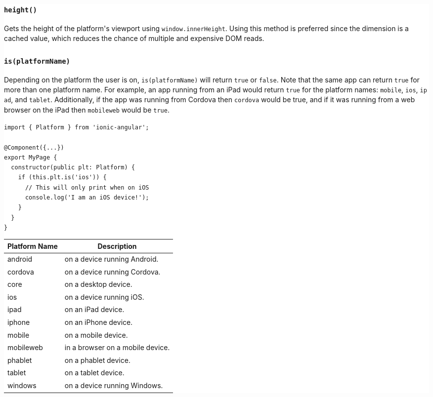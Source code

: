 <h3>
<a class="anchor" name="height" href="#height"></a>
<code>height()</code>
  

</h3>

Gets the height of the platform's viewport using `window.innerHeight`.
Using this method is preferred since the dimension is a cached value,
which reduces the chance of multiple and expensive DOM reads.










<div id="is"></div>

<h3>
<a class="anchor" name="is" href="#is"></a>
<code>is(platformName)</code>
  

</h3>

Depending on the platform the user is on, `is(platformName)` will
return `true` or `false`. Note that the same app can return `true`
for more than one platform name. For example, an app running from
an iPad would return `true` for the platform names: `mobile`,
`ios`, `ipad`, and `tablet`. Additionally, if the app was running
from Cordova then `cordova` would be true, and if it was running
from a web browser on the iPad then `mobileweb` would be `true`.

```
import { Platform } from 'ionic-angular';

@Component({...})
export MyPage {
  constructor(public plt: Platform) {
    if (this.plt.is('ios')) {
      // This will only print when on iOS
      console.log('I am an iOS device!');
    }
  }
}
```

| Platform Name   | Description                        |
|-----------------|------------------------------------|
| android         | on a device running Android.       |
| cordova         | on a device running Cordova.       |
| core            | on a desktop device.               |
| ios             | on a device running iOS.           |
| ipad            | on an iPad device.                 |
| iphone          | on an iPhone device.               |
| mobile          | on a mobile device.                |
| mobileweb       | in a browser on a mobile device.   |
| phablet         | on a phablet device.               |
| tablet          | on a tablet device.                |
| windows         | on a device running Windows.       |
